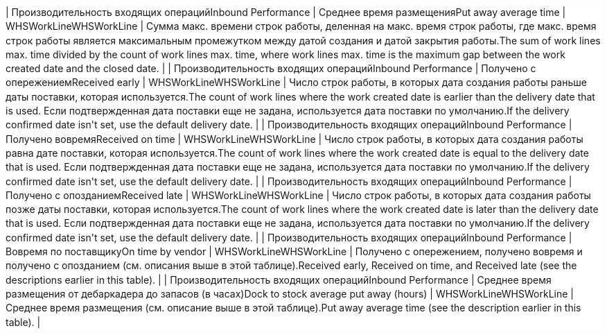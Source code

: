 | <span data-ttu-id="3cb0b-231">Производительность входящих операций</span><span class="sxs-lookup"><span data-stu-id="3cb0b-231">Inbound Performance</span></span>         | <span data-ttu-id="3cb0b-232">Среднее время размещения</span><span class="sxs-lookup"><span data-stu-id="3cb0b-232">Put away average time</span></span>                    | <span data-ttu-id="3cb0b-233">WHSWorkLine</span><span class="sxs-lookup"><span data-stu-id="3cb0b-233">WHSWorkLine</span></span>                           | <span data-ttu-id="3cb0b-234">Сумма макс. времени строк работы, деленная на макс. время строк работы, где макс. время строк работы является максимальным промежутком между датой создания и датой закрытия работы.</span><span class="sxs-lookup"><span data-stu-id="3cb0b-234">The sum of work lines max. time divided by the count of work lines max. time, where work lines max. time is the maximum gap between the work created date and the closed date.</span></span> |
| <span data-ttu-id="3cb0b-235">Производительность входящих операций</span><span class="sxs-lookup"><span data-stu-id="3cb0b-235">Inbound Performance</span></span>         | <span data-ttu-id="3cb0b-236">Получено с опережением</span><span class="sxs-lookup"><span data-stu-id="3cb0b-236">Received early</span></span>                           | <span data-ttu-id="3cb0b-237">WHSWorkLine</span><span class="sxs-lookup"><span data-stu-id="3cb0b-237">WHSWorkLine</span></span>                           | <span data-ttu-id="3cb0b-238">Число строк работы, в которых дата создания работы раньше даты поставки, которая используется.</span><span class="sxs-lookup"><span data-stu-id="3cb0b-238">The count of work lines where the work created date is earlier than the delivery date that is used.</span></span> <span data-ttu-id="3cb0b-239">Если подтвержденная дата поставки еще не задана, используется дата поставки по умолчанию.</span><span class="sxs-lookup"><span data-stu-id="3cb0b-239">If the delivery confirmed date isn't set, use the default delivery date.</span></span> |
| <span data-ttu-id="3cb0b-240">Производительность входящих операций</span><span class="sxs-lookup"><span data-stu-id="3cb0b-240">Inbound Performance</span></span>         | <span data-ttu-id="3cb0b-241">Получено вовремя</span><span class="sxs-lookup"><span data-stu-id="3cb0b-241">Received on time</span></span>                         | <span data-ttu-id="3cb0b-242">WHSWorkLine</span><span class="sxs-lookup"><span data-stu-id="3cb0b-242">WHSWorkLine</span></span>                           | <span data-ttu-id="3cb0b-243">Число строк работы, в которых дата создания работы равна дате поставки, которая используется.</span><span class="sxs-lookup"><span data-stu-id="3cb0b-243">The count of work lines where the work created date is equal to the delivery date that is used.</span></span> <span data-ttu-id="3cb0b-244">Если подтвержденная дата поставки еще не задана, используется дата поставки по умолчанию.</span><span class="sxs-lookup"><span data-stu-id="3cb0b-244">If the delivery confirmed date isn't set, use the default delivery date.</span></span> |
| <span data-ttu-id="3cb0b-245">Производительность входящих операций</span><span class="sxs-lookup"><span data-stu-id="3cb0b-245">Inbound Performance</span></span>         | <span data-ttu-id="3cb0b-246">Получено с опозданием</span><span class="sxs-lookup"><span data-stu-id="3cb0b-246">Received late</span></span>                            | <span data-ttu-id="3cb0b-247">WHSWorkLine</span><span class="sxs-lookup"><span data-stu-id="3cb0b-247">WHSWorkLine</span></span>                           | <span data-ttu-id="3cb0b-248">Число строк работы, в которых дата создания работы позже даты поставки, которая используется.</span><span class="sxs-lookup"><span data-stu-id="3cb0b-248">The count of work lines where the work created date is later than the delivery date that is used.</span></span> <span data-ttu-id="3cb0b-249">Если подтвержденная дата поставки еще не задана, используется дата поставки по умолчанию.</span><span class="sxs-lookup"><span data-stu-id="3cb0b-249">If the delivery confirmed date isn't set, use the default delivery date.</span></span> |
| <span data-ttu-id="3cb0b-250">Производительность входящих операций</span><span class="sxs-lookup"><span data-stu-id="3cb0b-250">Inbound Performance</span></span>         | <span data-ttu-id="3cb0b-251">Вовремя по поставщику</span><span class="sxs-lookup"><span data-stu-id="3cb0b-251">On time by vendor</span></span>                        | <span data-ttu-id="3cb0b-252">WHSWorkLine</span><span class="sxs-lookup"><span data-stu-id="3cb0b-252">WHSWorkLine</span></span>                           | <span data-ttu-id="3cb0b-253">Получено c опережением, получено вовремя и получено с опозданием (см. описания выше в этой таблице).</span><span class="sxs-lookup"><span data-stu-id="3cb0b-253">Received early, Received on time, and Received late (see the descriptions earlier in this table).</span></span> |
| <span data-ttu-id="3cb0b-254">Производительность входящих операций</span><span class="sxs-lookup"><span data-stu-id="3cb0b-254">Inbound Performance</span></span>         | <span data-ttu-id="3cb0b-255">Среднее время размещения от дебаркадера до запасов (в часах)</span><span class="sxs-lookup"><span data-stu-id="3cb0b-255">Dock to stock average put away (hours)</span></span>   | <span data-ttu-id="3cb0b-256">WHSWorkLine</span><span class="sxs-lookup"><span data-stu-id="3cb0b-256">WHSWorkLine</span></span>                           | <span data-ttu-id="3cb0b-257">Среднее время размещения (см. описание выше в этой таблице).</span><span class="sxs-lookup"><span data-stu-id="3cb0b-257">Put away average time (see the description earlier in this table).</span></span> |